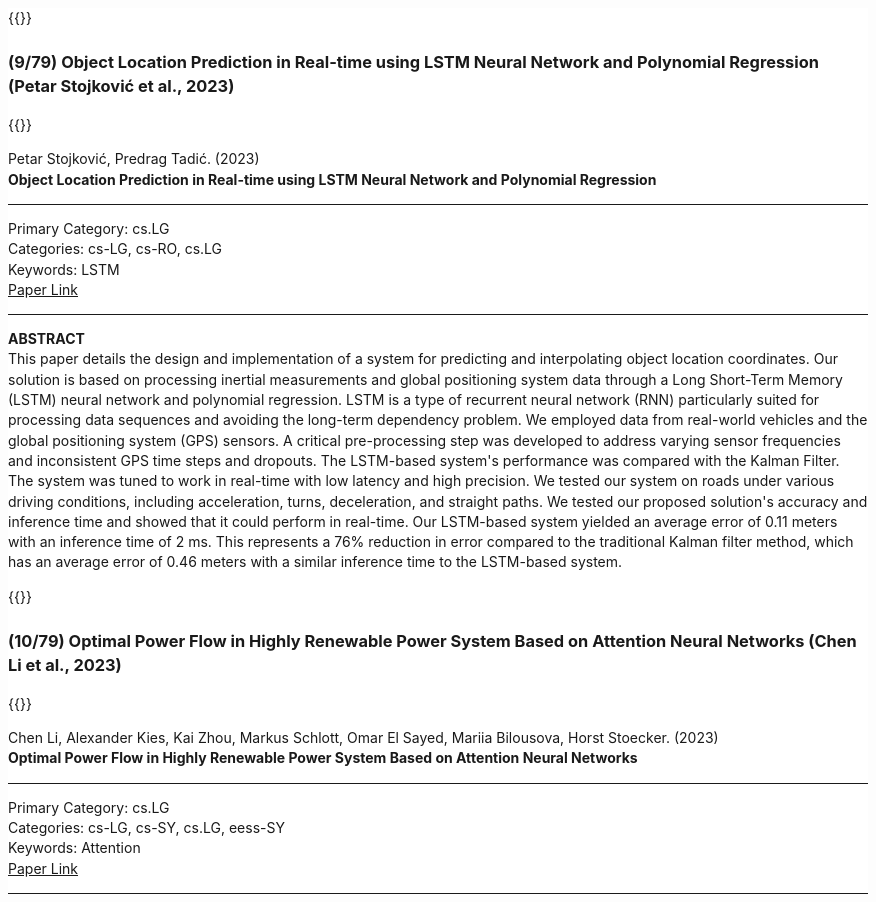 {{</citation>}}


### (9/79) Object Location Prediction in Real-time using LSTM Neural Network and Polynomial Regression (Petar Stojković et al., 2023)

{{<citation>}}

Petar Stojković, Predrag Tadić. (2023)  
**Object Location Prediction in Real-time using LSTM Neural Network and Polynomial Regression**  

---
Primary Category: cs.LG  
Categories: cs-LG, cs-RO, cs.LG  
Keywords: LSTM  
[Paper Link](http://arxiv.org/abs/2311.13950v1)  

---


**ABSTRACT**  
This paper details the design and implementation of a system for predicting and interpolating object location coordinates. Our solution is based on processing inertial measurements and global positioning system data through a Long Short-Term Memory (LSTM) neural network and polynomial regression. LSTM is a type of recurrent neural network (RNN) particularly suited for processing data sequences and avoiding the long-term dependency problem. We employed data from real-world vehicles and the global positioning system (GPS) sensors. A critical pre-processing step was developed to address varying sensor frequencies and inconsistent GPS time steps and dropouts. The LSTM-based system's performance was compared with the Kalman Filter. The system was tuned to work in real-time with low latency and high precision. We tested our system on roads under various driving conditions, including acceleration, turns, deceleration, and straight paths. We tested our proposed solution's accuracy and inference time and showed that it could perform in real-time. Our LSTM-based system yielded an average error of 0.11 meters with an inference time of 2 ms. This represents a 76\% reduction in error compared to the traditional Kalman filter method, which has an average error of 0.46 meters with a similar inference time to the LSTM-based system.

{{</citation>}}


### (10/79) Optimal Power Flow in Highly Renewable Power System Based on Attention Neural Networks (Chen Li et al., 2023)

{{<citation>}}

Chen Li, Alexander Kies, Kai Zhou, Markus Schlott, Omar El Sayed, Mariia Bilousova, Horst Stoecker. (2023)  
**Optimal Power Flow in Highly Renewable Power System Based on Attention Neural Networks**  

---
Primary Category: cs.LG  
Categories: cs-LG, cs-SY, cs.LG, eess-SY  
Keywords: Attention  
[Paper Link](http://arxiv.org/abs/2311.13949v1)  

---